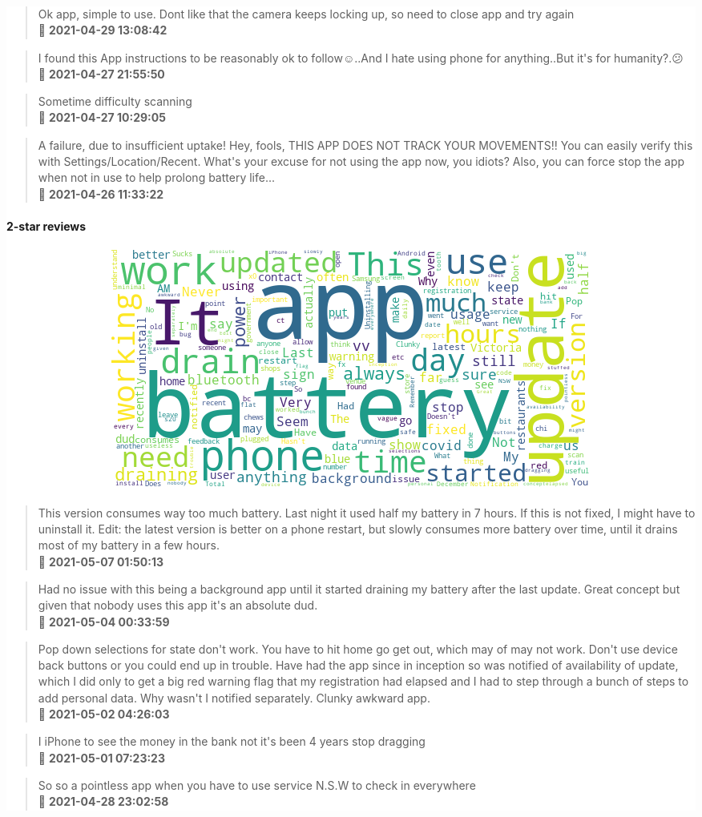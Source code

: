 > Ok app, simple to use. Dont like that the camera keeps locking up, so need to close app and try again<br> :date: __2021-04-29 13:08:42__

> I found this App instructions to be reasonably ok to follow☺..And I hate using phone for anything..But it's for humanity?.😕<br> :date: __2021-04-27 21:55:50__

> Sometime difficulty scanning<br> :date: __2021-04-27 10:29:05__

> A failure, due to insufficient uptake! Hey, fools, THIS APP DOES NOT TRACK YOUR MOVEMENTS!! You can easily verify this with Settings/Location/Recent. What's your excuse for not using the app now, you idiots? Also, you can force stop the app when not in use to help prolong battery life...<br> :date: __2021-04-26 11:33:22__



#### 2-star reviews

<p align="center">
<img src="2_star_reviews_wordcloud.png" alt="au.gov.health.covidsafe 2 reviews"/>
</p>

> This version consumes way too much battery. Last night it used half my battery in 7 hours. If this is not fixed, I might have to uninstall it. Edit: the latest version is better on a phone restart, but slowly consumes more battery over time, until it drains most of my battery in a few hours.<br> :date: __2021-05-07 01:50:13__

> Had no issue with this being a background app until it started draining my battery after the last update. Great concept but given that nobody uses this app it's an absolute dud.<br> :date: __2021-05-04 00:33:59__

> Pop down selections for state don't work. You have to hit home go get out, which may of may not work. Don't use device back buttons or you could end up in trouble. Have had the app since in inception so was notified of availability of update, which I did only to get a big red warning flag that my registration had elapsed and I had to step through a bunch of steps to add personal data. Why wasn't I notified separately. Clunky awkward app.<br> :date: __2021-05-02 04:26:03__

> I iPhone to see the money in the bank not it's been 4 years stop dragging<br> :date: __2021-05-01 07:23:23__

> So so a pointless app when you have to use service N.S.W to check in everywhere<br> :date: __2021-04-28 23:02:58__
